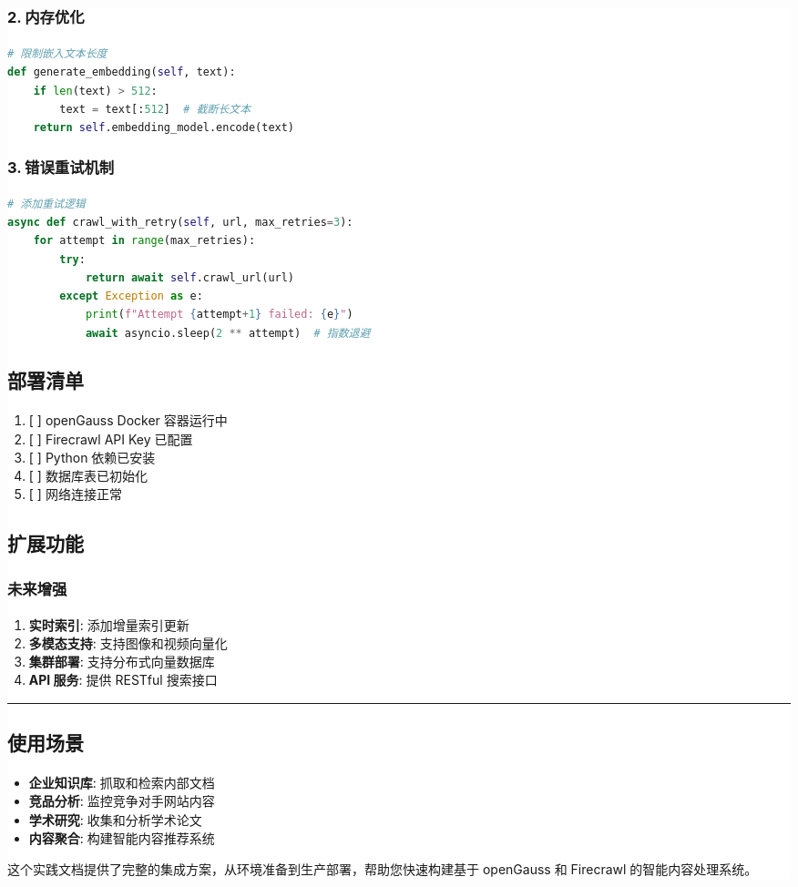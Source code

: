 ### 2. 内存优化

```python
# 限制嵌入文本长度
def generate_embedding(self, text):
    if len(text) > 512:
        text = text[:512]  # 截断长文本
    return self.embedding_model.encode(text)
```

### 3. 错误重试机制

```python
# 添加重试逻辑
async def crawl_with_retry(self, url, max_retries=3):
    for attempt in range(max_retries):
        try:
            return await self.crawl_url(url)
        except Exception as e:
            print(f"Attempt {attempt+1} failed: {e}")
            await asyncio.sleep(2 ** attempt)  # 指数退避
```

## 部署清单

1. [ ] openGauss Docker 容器运行中
2. [ ] Firecrawl API Key 已配置
3. [ ] Python 依赖已安装
4. [ ] 数据库表已初始化
5. [ ] 网络连接正常

## 扩展功能

### 未来增强

1. **实时索引**: 添加增量索引更新
2. **多模态支持**: 支持图像和视频向量化
3. **集群部署**: 支持分布式向量数据库
4. **API 服务**: 提供 RESTful 搜索接口

---

## 使用场景

- **企业知识库**: 抓取和检索内部文档
- **竞品分析**: 监控竞争对手网站内容
- **学术研究**: 收集和分析学术论文
- **内容聚合**: 构建智能内容推荐系统

这个实践文档提供了完整的集成方案，从环境准备到生产部署，帮助您快速构建基于 openGauss 和 Firecrawl 的智能内容处理系统。